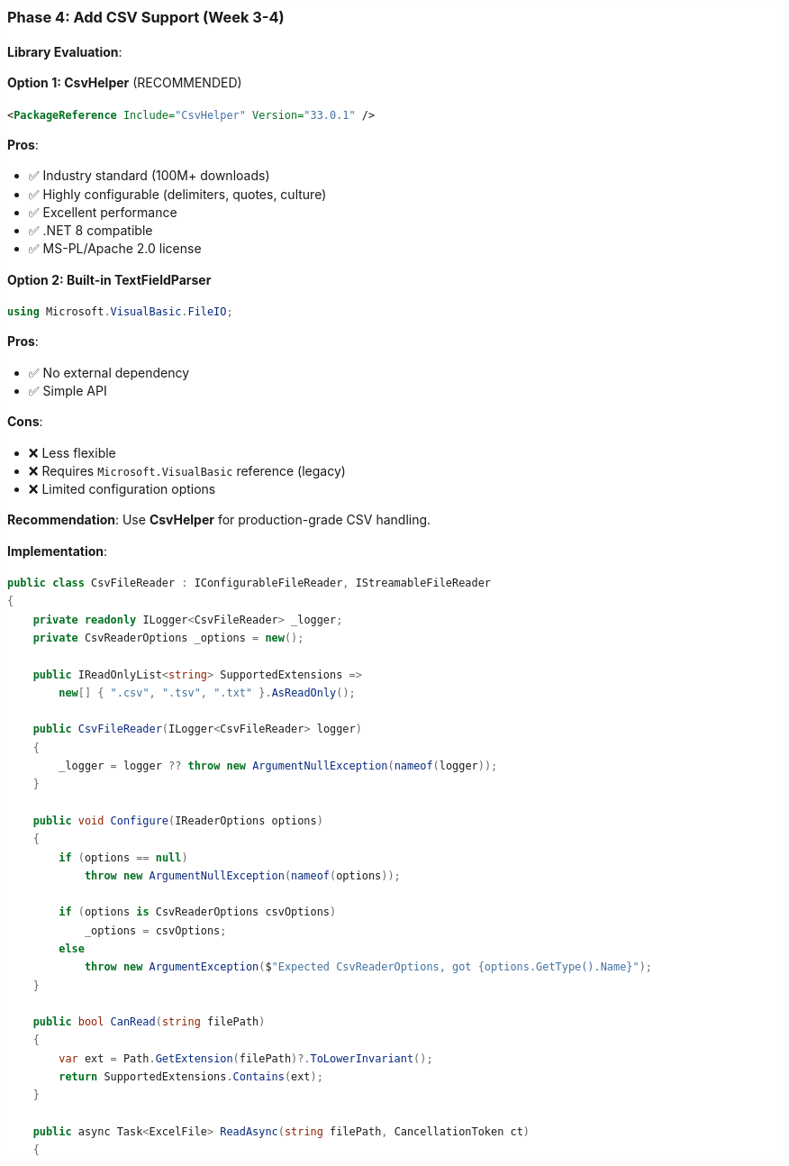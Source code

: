 
### Phase 4: Add CSV Support (Week 3-4)

**Library Evaluation**:

**Option 1: CsvHelper** (RECOMMENDED)
```xml
<PackageReference Include="CsvHelper" Version="33.0.1" />
```

**Pros**:
- ✅ Industry standard (100M+ downloads)
- ✅ Highly configurable (delimiters, quotes, culture)
- ✅ Excellent performance
- ✅ .NET 8 compatible
- ✅ MS-PL/Apache 2.0 license

**Option 2: Built-in TextFieldParser**
```csharp
using Microsoft.VisualBasic.FileIO;
```

**Pros**:
- ✅ No external dependency
- ✅ Simple API

**Cons**:
- ❌ Less flexible
- ❌ Requires `Microsoft.VisualBasic` reference (legacy)
- ❌ Limited configuration options

**Recommendation**: Use **CsvHelper** for production-grade CSV handling.

**Implementation**:
```csharp
public class CsvFileReader : IConfigurableFileReader, IStreamableFileReader
{
    private readonly ILogger<CsvFileReader> _logger;
    private CsvReaderOptions _options = new();

    public IReadOnlyList<string> SupportedExtensions =>
        new[] { ".csv", ".tsv", ".txt" }.AsReadOnly();

    public CsvFileReader(ILogger<CsvFileReader> logger)
    {
        _logger = logger ?? throw new ArgumentNullException(nameof(logger));
    }

    public void Configure(IReaderOptions options)
    {
        if (options == null)
            throw new ArgumentNullException(nameof(options));

        if (options is CsvReaderOptions csvOptions)
            _options = csvOptions;
        else
            throw new ArgumentException($"Expected CsvReaderOptions, got {options.GetType().Name}");
    }

    public bool CanRead(string filePath)
    {
        var ext = Path.GetExtension(filePath)?.ToLowerInvariant();
        return SupportedExtensions.Contains(ext);
    }

    public async Task<ExcelFile> ReadAsync(string filePath, CancellationToken ct)
    {
```